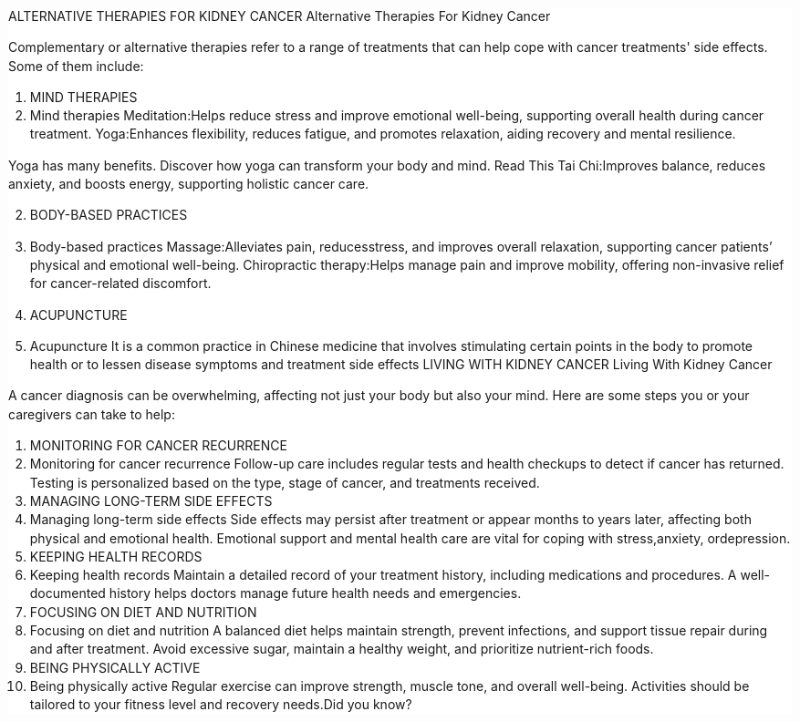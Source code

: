 




ALTERNATIVE THERAPIES FOR KIDNEY CANCER
Alternative Therapies For Kidney Cancer

Complementary or alternative therapies refer to a range of treatments that can help cope with cancer treatments' side effects. Some of them include:

1. MIND THERAPIES
1. Mind therapies
Meditation:Helps reduce stress and improve emotional well-being, supporting overall health during cancer treatment.
Yoga:Enhances flexibility, reduces fatigue, and promotes relaxation, aiding recovery and mental resilience.

Yoga has many benefits. Discover how yoga can transform your body and mind.
Read This
Tai Chi:Improves balance, reduces anxiety, and boosts energy, supporting holistic cancer care.

2. BODY-BASED PRACTICES
2. Body-based practices
Massage:Alleviates pain, reducesstress, and improves overall relaxation, supporting cancer patients’ physical and emotional well-being.
Chiropractic therapy:Helps manage pain and improve mobility, offering non-invasive relief for cancer-related discomfort.

3. ACUPUNCTURE
3. Acupuncture
It is a common practice in Chinese medicine that involves stimulating certain points in the body to promote health or to lessen disease symptoms and treatment side effects
LIVING WITH KIDNEY CANCER
Living With Kidney Cancer

A cancer diagnosis can be overwhelming, affecting not just your body but also your mind. Here are some steps you or your caregivers can take to help:
1. MONITORING FOR CANCER RECURRENCE
1. Monitoring for cancer recurrence
Follow-up care includes regular tests and health checkups to detect if cancer has returned.
Testing is personalized based on the type, stage of cancer, and treatments received.
2. MANAGING LONG-TERM SIDE EFFECTS
2. Managing long-term side effects
Side effects may persist after treatment or appear months to years later, affecting both physical and emotional health.
Emotional support and mental health care are vital for coping with stress,anxiety, ordepression.
3. KEEPING HEALTH RECORDS
3. Keeping health records
Maintain a detailed record of your treatment history, including medications and procedures.
A well-documented history helps doctors manage future health needs and emergencies.
4. FOCUSING ON DIET AND NUTRITION
4. Focusing on diet and nutrition
A balanced diet helps maintain strength, prevent infections, and support tissue repair during and after treatment.
Avoid excessive sugar, maintain a healthy weight, and prioritize nutrient-rich foods.
5. BEING PHYSICALLY ACTIVE
5. Being physically active
Regular exercise can improve strength, muscle tone, and overall well-being.
Activities should be tailored to your fitness level and recovery needs.Did you know?